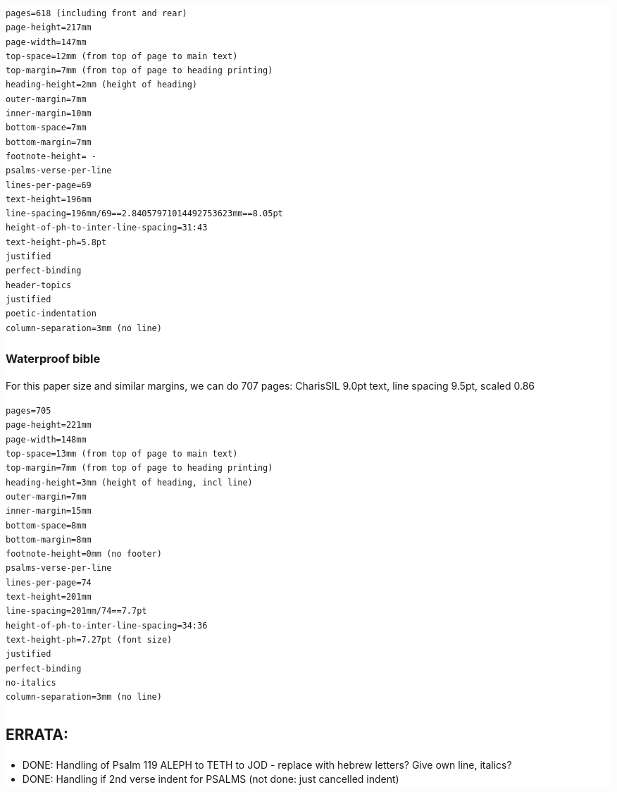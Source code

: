     pages=618 (including front and rear)
    page-height=217mm
    page-width=147mm
    top-space=12mm (from top of page to main text)
    top-margin=7mm (from top of page to heading printing)
    heading-height=2mm (height of heading)
    outer-margin=7mm
    inner-margin=10mm
    bottom-space=7mm
    bottom-margin=7mm
    footnote-height= -
    psalms-verse-per-line
    lines-per-page=69
    text-height=196mm
    line-spacing=196mm/69==2.84057971014492753623mm==8.05pt
    height-of-ph-to-inter-line-spacing=31:43
    text-height-ph=5.8pt
    justified
    perfect-binding
    header-topics
    justified
    poetic-indentation
    column-separation=3mm (no line)

### Waterproof bible
For this paper size and similar margins, we can do 707 pages: CharisSIL 9.0pt text, line spacing 9.5pt, scaled 0.86

    pages=705
    page-height=221mm
    page-width=148mm
    top-space=13mm (from top of page to main text)
    top-margin=7mm (from top of page to heading printing)
    heading-height=3mm (height of heading, incl line)
    outer-margin=7mm 
    inner-margin=15mm
    bottom-space=8mm
    bottom-margin=8mm
    footnote-height=0mm (no footer)
    psalms-verse-per-line
    lines-per-page=74
    text-height=201mm
    line-spacing=201mm/74==7.7pt 
    height-of-ph-to-inter-line-spacing=34:36
    text-height-ph=7.27pt (font size)
    justified
    perfect-binding
    no-italics
    column-separation=3mm (no line)

## ERRATA:
 * DONE: Handling of Psalm 119 ALEPH to TETH to JOD - replace with hebrew letters?  Give own line, italics?
 * DONE: Handling if 2nd verse indent for PSALMS (not done: just cancelled indent)
